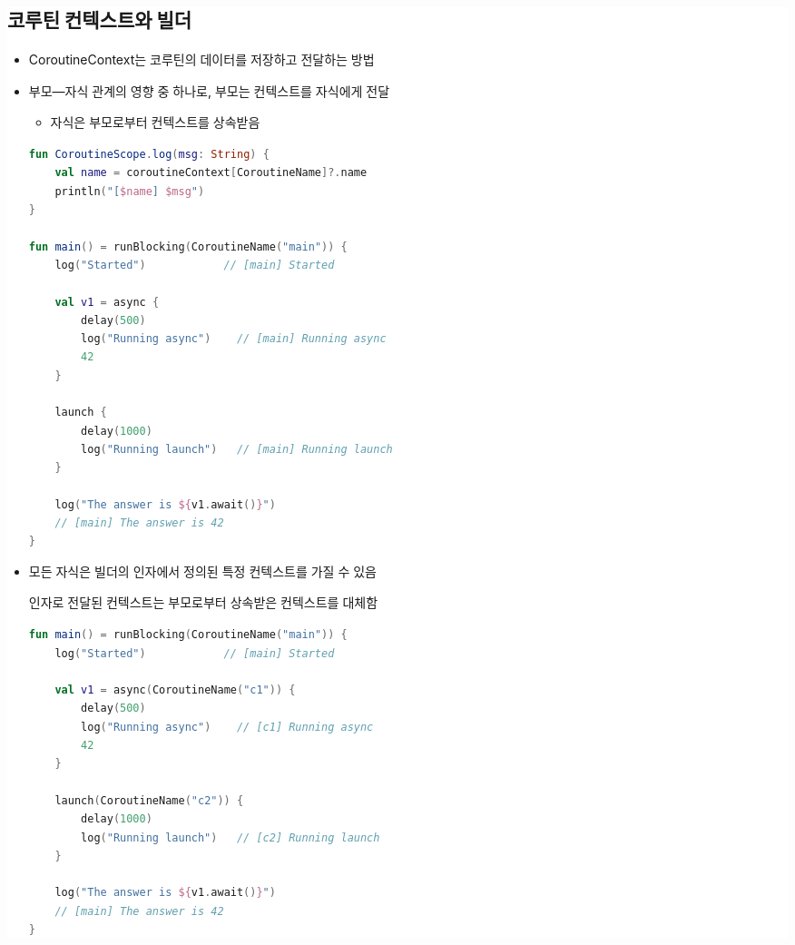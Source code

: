 ## 코루틴 컨텍스트와 빌더

- CoroutineContext는 코루틴의 데이터를 저장하고 전달하는 방법
- 부모—자식 관계의 영향 중 하나로, 부모는 컨텍스트를 자식에게 전달
    - 자식은 부모로부터 컨텍스트를 상속받음
    
    ```kotlin
    fun CoroutineScope.log(msg: String) {
        val name = coroutineContext[CoroutineName]?.name
        println("[$name] $msg")
    }
    
    fun main() = runBlocking(CoroutineName("main")) {
        log("Started")            // [main] Started
        
        val v1 = async {
            delay(500)
            log("Running async")    // [main] Running async
            42  
        }
        
        launch {
            delay(1000)
            log("Running launch")   // [main] Running launch
        }
        
        log("The answer is ${v1.await()}")
        // [main] The answer is 42
    }
    ```
    

- 모든 자식은 빌더의 인자에서 정의된 특정 컨텍스트를 가질 수 있음
    
    인자로 전달된 컨텍스트는 부모로부터 상속받은 컨텍스트를 대체함
    
    ```kotlin
    fun main() = runBlocking(CoroutineName("main")) {
        log("Started")            // [main] Started
        
        val v1 = async(CoroutineName("c1")) {
            delay(500)
            log("Running async")    // [c1] Running async
            42  
        }
        
        launch(CoroutineName("c2")) {
            delay(1000)
            log("Running launch")   // [c2] Running launch
        }
        
        log("The answer is ${v1.await()}")
        // [main] The answer is 42
    }
    ```
    